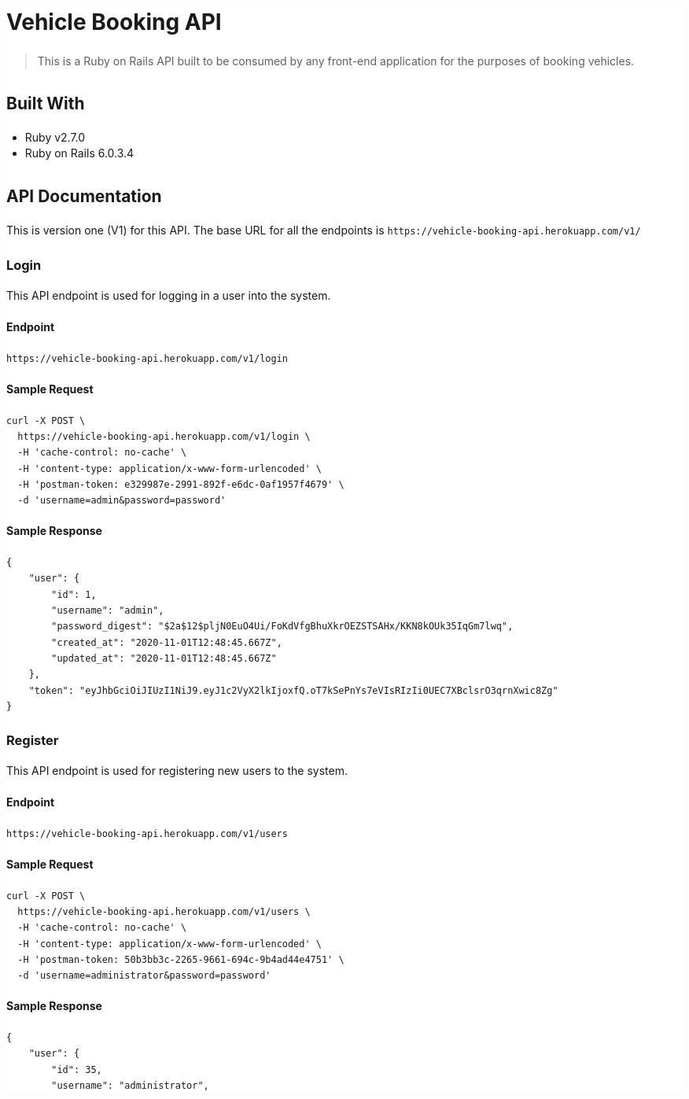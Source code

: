 # Vehicle Booking API

> This is a Ruby on Rails API built to be consumed by any front-end application for the purposes of booking vehicles.


## Built With

- Ruby v2.7.0
- Ruby on Rails 6.0.3.4

## API Documentation
This is version one (V1) for this API. The base URL for all the endpoints is `https://vehicle-booking-api.herokuapp.com/v1/`
### Login
This API endpoint is used for logging in a user into the system.
#### Endpoint
`https://vehicle-booking-api.herokuapp.com/v1/login`
#### Sample Request
````
curl -X POST \
  https://vehicle-booking-api.herokuapp.com/v1/login \
  -H 'cache-control: no-cache' \
  -H 'content-type: application/x-www-form-urlencoded' \
  -H 'postman-token: e329987e-2991-892f-e6dc-0af1957f4679' \
  -d 'username=admin&password=password'
````
#### Sample Response
````
{
    "user": {
        "id": 1,
        "username": "admin",
        "password_digest": "$2a$12$pljN0EuO4Ui/FoKdVfgBhuXkrOEZSTSAHx/KKN8kOUk35IqGm7lwq",
        "created_at": "2020-11-01T12:48:45.667Z",
        "updated_at": "2020-11-01T12:48:45.667Z"
    },
    "token": "eyJhbGciOiJIUzI1NiJ9.eyJ1c2VyX2lkIjoxfQ.oT7kSePnYs7eVIsRIzIi0UEC7XBclsrO3qrnXwic8Zg"
}
````

### Register
This API endpoint is used for registering new users to the system.
#### Endpoint
`https://vehicle-booking-api.herokuapp.com/v1/users`
#### Sample Request
````
curl -X POST \
  https://vehicle-booking-api.herokuapp.com/v1/users \
  -H 'cache-control: no-cache' \
  -H 'content-type: application/x-www-form-urlencoded' \
  -H 'postman-token: 50b3bb3c-2265-9661-694c-9b4ad44e4751' \
  -d 'username=administrator&password=password'
````
#### Sample Response
````
{
    "user": {
        "id": 35,
        "username": "administrator",
````